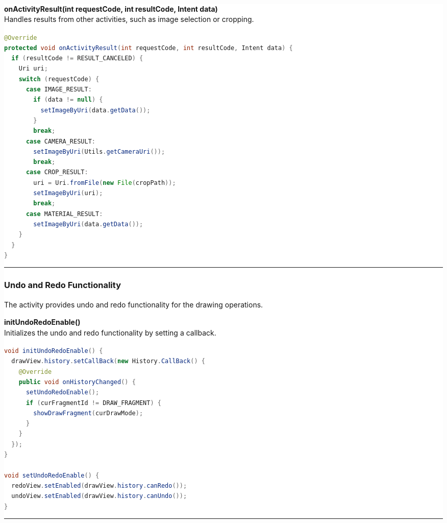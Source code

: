 **onActivityResult(int requestCode, int resultCode, Intent data)**  
Handles results from other activities, such as image selection or cropping.

```java
@Override
protected void onActivityResult(int requestCode, int resultCode, Intent data) {
  if (resultCode != RESULT_CANCELED) {
    Uri uri;
    switch (requestCode) {
      case IMAGE_RESULT:
        if (data != null) {
          setImageByUri(data.getData());
        }
        break;
      case CAMERA_RESULT:
        setImageByUri(Utils.getCameraUri());
        break;
      case CROP_RESULT:
        uri = Uri.fromFile(new File(cropPath));
        setImageByUri(uri);
        break;
      case MATERIAL_RESULT:
        setImageByUri(data.getData());
    }
  }
}
```

---

### Undo and Redo Functionality

The activity provides undo and redo functionality for the drawing operations.

**initUndoRedoEnable()**  
Initializes the undo and redo functionality by setting a callback.

```java
void initUndoRedoEnable() {
  drawView.history.setCallBack(new History.CallBack() {
    @Override
    public void onHistoryChanged() {
      setUndoRedoEnable();
      if (curFragmentId != DRAW_FRAGMENT) {
        showDrawFragment(curDrawMode);
      }
    }
  });
}

void setUndoRedoEnable() {
  redoView.setEnabled(drawView.history.canRedo());
  undoView.setEnabled(drawView.history.canUndo());
}
```

---